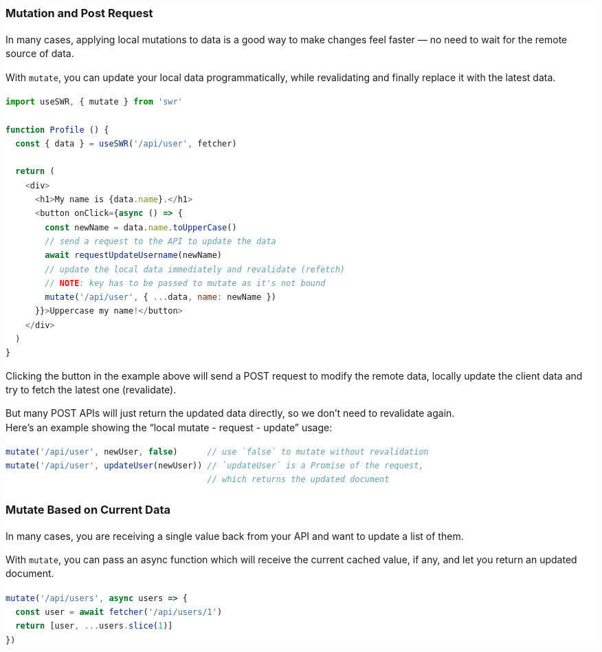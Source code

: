 ### Mutation and Post Request

In many cases, applying local mutations to data is a good way to make changes
feel faster — no need to wait for the remote source of data.

With `mutate`, you can update your local data programmatically, while
revalidating and finally replace it with the latest data.

```js
import useSWR, { mutate } from 'swr'

function Profile () {
  const { data } = useSWR('/api/user', fetcher)

  return (
    <div>
      <h1>My name is {data.name}.</h1>
      <button onClick={async () => {
        const newName = data.name.toUpperCase()
        // send a request to the API to update the data
        await requestUpdateUsername(newName)
        // update the local data immediately and revalidate (refetch)
        // NOTE: key has to be passed to mutate as it's not bound
        mutate('/api/user', { ...data, name: newName })
      }}>Uppercase my name!</button>
    </div>
  )
}
```

Clicking the button in the example above will send a POST request to modify the remote data, locally update the client data and
try to fetch the latest one (revalidate).

But many POST APIs will just return the updated data directly, so we don’t need to revalidate again.  
Here’s an example showing the “local mutate - request - update” usage:

```js
mutate('/api/user', newUser, false)      // use `false` to mutate without revalidation
mutate('/api/user', updateUser(newUser)) // `updateUser` is a Promise of the request,
                                         // which returns the updated document
```

### Mutate Based on Current Data

In many cases, you are receiving a single value back from your API and want to update a list of them.

With `mutate`, you can pass an async function which will receive the current cached value, if any, and let you return an updated document.

```js
mutate('/api/users', async users => {
  const user = await fetcher('/api/users/1')
  return [user, ...users.slice(1)]
})
```
